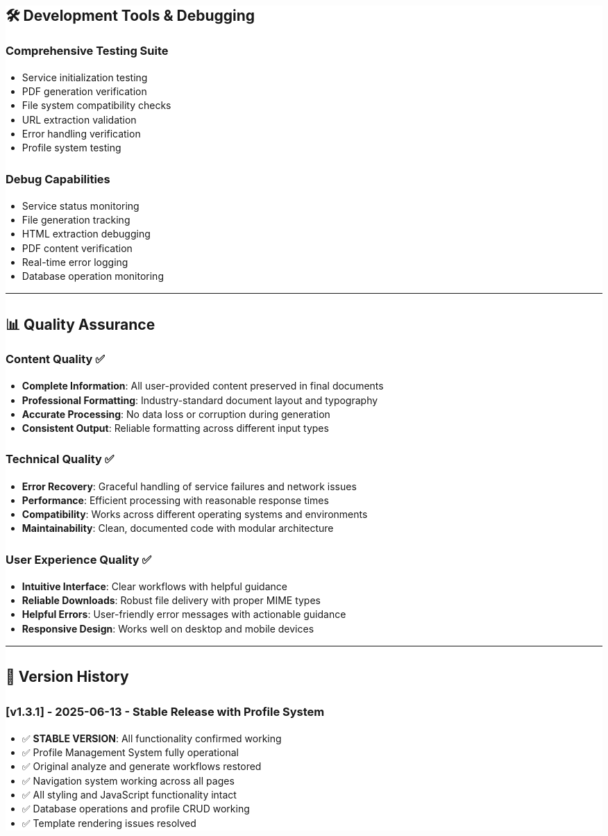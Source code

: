 
## 🛠 **Development Tools & Debugging**

### **Comprehensive Testing Suite**
- Service initialization testing
- PDF generation verification  
- File system compatibility checks
- URL extraction validation
- Error handling verification
- Profile system testing

### **Debug Capabilities**
- Service status monitoring
- File generation tracking
- HTML extraction debugging
- PDF content verification
- Real-time error logging
- Database operation monitoring

---

## 📊 **Quality Assurance**

### **Content Quality** ✅
- **Complete Information**: All user-provided content preserved in final documents
- **Professional Formatting**: Industry-standard document layout and typography
- **Accurate Processing**: No data loss or corruption during generation
- **Consistent Output**: Reliable formatting across different input types

### **Technical Quality** ✅
- **Error Recovery**: Graceful handling of service failures and network issues
- **Performance**: Efficient processing with reasonable response times
- **Compatibility**: Works across different operating systems and environments
- **Maintainability**: Clean, documented code with modular architecture

### **User Experience Quality** ✅
- **Intuitive Interface**: Clear workflows with helpful guidance
- **Reliable Downloads**: Robust file delivery with proper MIME types
- **Helpful Errors**: User-friendly error messages with actionable guidance
- **Responsive Design**: Works well on desktop and mobile devices

---

## 🔄 **Version History**

### [v1.3.1] - 2025-06-13 - Stable Release with Profile System
- ✅ **STABLE VERSION**: All functionality confirmed working
- ✅ Profile Management System fully operational
- ✅ Original analyze and generate workflows restored
- ✅ Navigation system working across all pages
- ✅ All styling and JavaScript functionality intact
- ✅ Database operations and profile CRUD working
- ✅ Template rendering issues resolved
